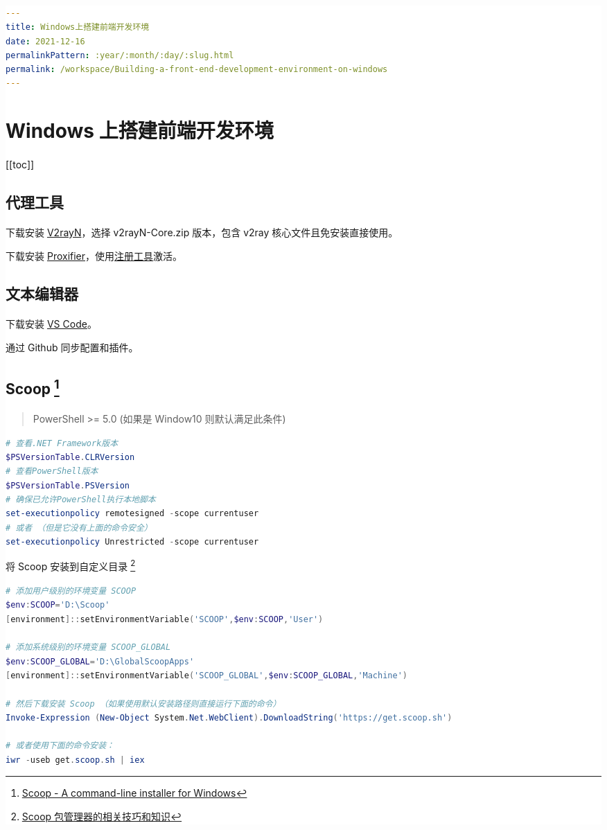 ```yaml
---
title: Windows上搭建前端开发环境
date: 2021-12-16
permalinkPattern: :year/:month/:day/:slug.html
permalink: /workspace/Building-a-front-end-development-environment-on-windows
---
```


# Windows 上搭建前端开发环境

[[toc]]

## 代理工具

下载安装 [V2rayN](https://github.com/2dust/v2rayN)，选择 v2rayN-Core.zip 版本，包含 v2ray 核心文件且免安装直接使用。

下载安装 [Proxifier](https://www.proxifier.com/)，使用[注册工具](https://github.com/Danz17/Proxifier-Keygen)激活。

## 文本编辑器

下载安装 [VS Code](https://code.visualstudio.com/)。

通过 Github 同步配置和插件。

## Scoop [^1]

> PowerShell >= 5.0 (如果是 Window10 则默认满足此条件)

```powershell
# 查看.NET Framework版本
$PSVersionTable.CLRVersion
# 查看PowerShell版本
$PSVersionTable.PSVersion
# 确保已允许PowerShell执行本地脚本
set-executionpolicy remotesigned -scope currentuser
# 或者 （但是它没有上面的命令安全）
set-executionpolicy Unrestricted -scope currentuser
```

将 Scoop 安装到自定义目录 [^2]

```powershell
# 添加用户级别的环境变量 SCOOP
$env:SCOOP='D:\Scoop'
[environment]::setEnvironmentVariable('SCOOP',$env:SCOOP,'User')

# 添加系统级别的环境变量 SCOOP_GLOBAL
$env:SCOOP_GLOBAL='D:\GlobalScoopApps'
[environment]::setEnvironmentVariable('SCOOP_GLOBAL',$env:SCOOP_GLOBAL,'Machine')

# 然后下载安装 Scoop （如果使用默认安装路径则直接运行下面的命令）
Invoke-Expression (New-Object System.Net.WebClient).DownloadString('https://get.scoop.sh')

# 或者使用下面的命令安装：
iwr -useb get.scoop.sh | iex
```


[^1]: [Scoop - A command-line installer for Windows](https://scoop-docs.vercel.app/)
[^2]: [Scoop 包管理器的相关技巧和知识](https://www.thisfaner.com/p/scoop/)
[^3]: [Scoop，一款 Windows 的包管理器](https://592592.xyz/2020/Scoop/)
[^4]: [Proxifier 代理软件介绍和使用教程](https://blog.mimvp.com/article/28488.html)
[^5]: [Scoop 安装配置](https://www.jianshu.com/p/c57ddba36209)
[^6]: [跨平台开发时换行符（LF 和 CRLF）带来的问题和解决方案](https://juejin.cn/post/6844904085779382280)
[^7]: [Powershell 教程](http://www.tastones.com/tutorial/powershell/)
[^8]: [PowerShell 文件系统（四）使用目录和文件工作](https://www.pstips.net/working-with-files-and-directories.html)
[^9]: [PowerShell – Using Git with SSH Keys on Windows 10](https://itsallinthecode.com/powershell-using-git-with-ssh-keys-on-windows-10/)
[^10]: [Automatically starting ssh-agent when powershell or git-bash are started](https://dmtavt.com/post/2020-08-03-ssh-agent-powershell/)
[^11]: [Oh My Posh](https://ohmyposh.dev/)
[^12]: [Windows Terminal + oh-my-posh 模块美化官方教程集锦以及常见问题](https://blog.csdn.net/weixin_44490152/article/details/113854767)
[^13]: [Oh My Posh：全平台终端提示符个性化工具](https://sspai.com/post/69911)
[^14]: [Nerd Fonts](https://www.nerdfonts.com)
[^15]: [PSReadLine: A Better Line Editing Experience for the PowerShell Console](https://rkeithhill.wordpress.com/2013/10/18/psreadline-a-better-line-editing-experience-for-the-powershell-console/)
[^16]: [PSReadLine - Scripting Blog](https://devblogs.microsoft.com/scripting/tag/psreadline/)
[^17]: [PowerShell - PSReadLine](https://github.com/PowerShell/PSReadLine)
[^18]: [让你的 windows shell 更好用，打造类 fish/zsh 的 powershell](https://juejin.cn/post/6984620463917891614)
[^19]: [一份简单的 PowerShell 美化指南](https://zhuanlan.zhihu.com/p/321855109)
[^20]: [打造 Win10 完美终端体验（Windows Terminal + oh-my-zsh）+ 报错解决方案](https://juejin.cn/post/7002413257906454564)
[^21]: [Windows Terminal 美化（配置 Powershell7+PSReadLine+oh-my-posh）](https://drrany.github.io/wt/)
[^22]: [PSReadline 历史记录和智能提示](https://www.jianshu.com/p/f63507364adf)
[^23]: [PSReadLine - Powershell 的强化工具](https://blog.csdn.net/sigmarising/article/details/107287275)
[^24]: [将 Powershell 的操作模式设置为 Vi/Vim 模式](https://www.jianshu.com/p/58a4e5af7cbf)
[^25]: [Example 6: Use ViModeChangeHandler to display Vi mode changes](https://docs.microsoft.com/en-us/powershell/module/psreadline/set-psreadlineoption?view=powershell-7.2)
[^26]: [An ability to handle ViModeIndicator](https://github.com/JanDeDobbeleer/oh-my-posh/issues/335)
[^27]: [PowerShell-Completion yarn-completion](https://github.com/PowerShell-Completion/yarn-completion)
[^28]: [PowerShell-Completion npm-completion](https://github.com/PowerShell-Completion/npm-completion)